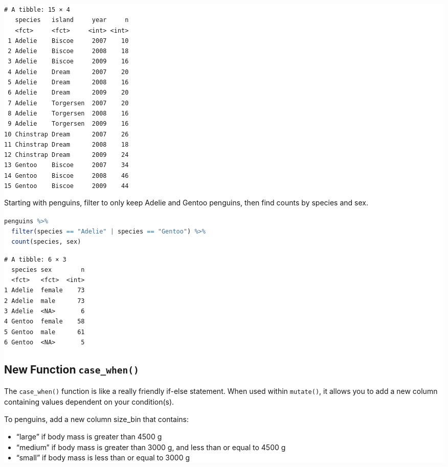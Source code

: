     # A tibble: 15 × 4
       species   island     year     n
       <fct>     <fct>     <int> <int>
     1 Adelie    Biscoe     2007    10
     2 Adelie    Biscoe     2008    18
     3 Adelie    Biscoe     2009    16
     4 Adelie    Dream      2007    20
     5 Adelie    Dream      2008    16
     6 Adelie    Dream      2009    20
     7 Adelie    Torgersen  2007    20
     8 Adelie    Torgersen  2008    16
     9 Adelie    Torgersen  2009    16
    10 Chinstrap Dream      2007    26
    11 Chinstrap Dream      2008    18
    12 Chinstrap Dream      2009    24
    13 Gentoo    Biscoe     2007    34
    14 Gentoo    Biscoe     2008    46
    15 Gentoo    Biscoe     2009    44

Starting with penguins, filter to only keep Adelie and Gentoo penguins,
then find counts by species and sex.

``` r
penguins %>% 
  filter(species == "Adelie" | species == "Gentoo") %>% 
  count(species, sex)
```

    # A tibble: 6 × 3
      species sex        n
      <fct>   <fct>  <int>
    1 Adelie  female    73
    2 Adelie  male      73
    3 Adelie  <NA>       6
    4 Gentoo  female    58
    5 Gentoo  male      61
    6 Gentoo  <NA>       5

## New Function `case_when()`

The `case_when()` function is like a really friendly if-else statement.
When used within `mutate()`, it allows you to add a new column
containing values dependent on your condition(s).

To penguins, add a new column size_bin that contains:

-   “large” if body mass is greater than 4500 g  
-   “medium” if body mass is greater than 3000 g, and less than or equal
    to 4500 g  
-   “small” if body mass is less than or equal to 3000 g
